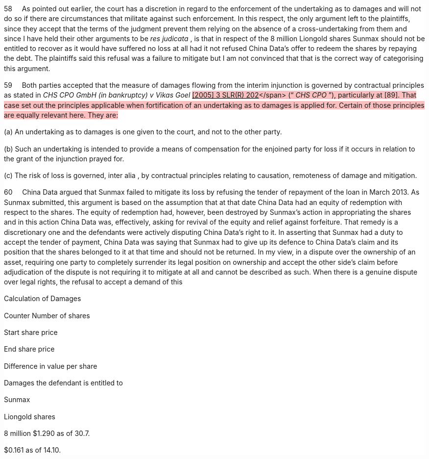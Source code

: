 58     As pointed out earlier, the court has a discretion in regard to the enforcement of the undertaking as to damages and will not do so if there are circumstances that militate against such enforcement. In this respect, the only argument left to the plaintiffs, since they accept that the terms of the judgment prevent them relying on the absence of a cross-undertaking from them and since I have held their other arguments to be _res judicata_ , is that in respect of the 8 million Liongold shares Sunmax should not be entitled to recover as it would have suffered no loss at all had it not refused China Data’s offer to redeem the shares by repaying the debt. The plaintiffs said this refusal was a failure to mitigate but I am not convinced that that is the correct way of categorising this argument. 

59     Both parties accepted that the measure of damages flowing from the interim injunction is governed by contractual principles as stated in _CHS CPO GmbH (in bankruptcy) v Vikas Goel_ <span style="background-color: #FAC0C0" class="citation">[[2005] 3 SLR(R) 202]("https://www.open.gov.sg")</span> (“ _CHS CPO_ ”), particularly at [89]. That case set out the principles applicable when fortification of an undertaking as to damages is applied for. Certain of those principles are equally relevant here. They are: 

 (a) An undertaking as to damages is one given to the court, and not to the other party. 

 (b) Such an undertaking is intended to provide a means of compensation for the enjoined party for loss if it occurs in relation to the grant of the injunction prayed for. 

 (c) The risk of loss is governed, inter alia , by contractual principles relating to causation, remoteness of damage and mitigation. 

60     China Data argued that Sunmax failed to mitigate its loss by refusing the tender of repayment of the loan in March 2013. As Sunmax submitted, this argument is based on the assumption that at that date China Data had an equity of redemption with respect to the shares. The equity of redemption had, however, been destroyed by Sunmax’s action in appropriating the shares and in this action China Data was, effectively, asking for revival of the equity and relief against forfeiture. That remedy is a discretionary one and the defendants were actively disputing China Data’s right to it. In asserting that Sunmax had a duty to accept the tender of payment, China Data was saying that Sunmax had to give up its defence to China Data’s claim and its position that the shares belonged to it at that time and should not be returned. In my view, in a dispute over the ownership of an asset, requiring one party to completely surrender its legal position on ownership and accept the other side’s claim before adjudication of the dispute is not requiring it to mitigate at all and cannot be described as such. When there is a genuine dispute over legal rights, the refusal to accept a demand of this 


 Calculation of Damages 

 Counter Number of shares 

 Start share price 

 End share price 

 Difference in value per share 

 Damages the defendant is entitled to 

 Sunmax 

 Liongold shares 

 8 million $1.290 as of 30.7. 

 $0.161 as of 14.10. 
